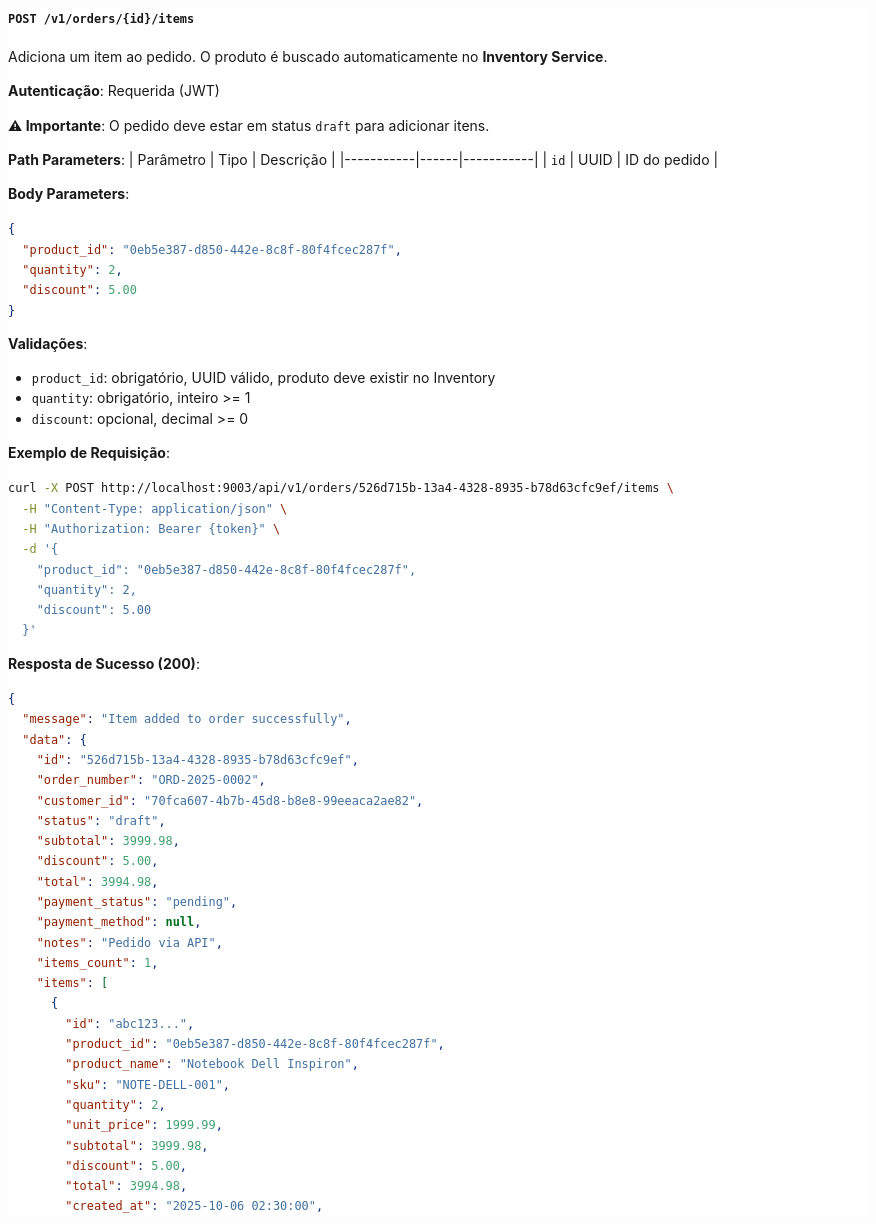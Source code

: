 #### `POST /v1/orders/{id}/items`

Adiciona um item ao pedido. O produto é buscado automaticamente no **Inventory Service**.

**Autenticação**: Requerida (JWT)

**⚠️ Importante**: O pedido deve estar em status `draft` para adicionar itens.

**Path Parameters**:
| Parâmetro | Tipo | Descrição |
|-----------|------|-----------|
| `id` | UUID | ID do pedido |

**Body Parameters**:
```json
{
  "product_id": "0eb5e387-d850-442e-8c8f-80f4fcec287f",
  "quantity": 2,
  "discount": 5.00
}
```

**Validações**:
- `product_id`: obrigatório, UUID válido, produto deve existir no Inventory
- `quantity`: obrigatório, inteiro >= 1
- `discount`: opcional, decimal >= 0

**Exemplo de Requisição**:
```bash
curl -X POST http://localhost:9003/api/v1/orders/526d715b-13a4-4328-8935-b78d63cfc9ef/items \
  -H "Content-Type: application/json" \
  -H "Authorization: Bearer {token}" \
  -d '{
    "product_id": "0eb5e387-d850-442e-8c8f-80f4fcec287f",
    "quantity": 2,
    "discount": 5.00
  }'
```

**Resposta de Sucesso (200)**:
```json
{
  "message": "Item added to order successfully",
  "data": {
    "id": "526d715b-13a4-4328-8935-b78d63cfc9ef",
    "order_number": "ORD-2025-0002",
    "customer_id": "70fca607-4b7b-45d8-b8e8-99eeaca2ae82",
    "status": "draft",
    "subtotal": 3999.98,
    "discount": 5.00,
    "total": 3994.98,
    "payment_status": "pending",
    "payment_method": null,
    "notes": "Pedido via API",
    "items_count": 1,
    "items": [
      {
        "id": "abc123...",
        "product_id": "0eb5e387-d850-442e-8c8f-80f4fcec287f",
        "product_name": "Notebook Dell Inspiron",
        "sku": "NOTE-DELL-001",
        "quantity": 2,
        "unit_price": 1999.99,
        "subtotal": 3999.98,
        "discount": 5.00,
        "total": 3994.98,
        "created_at": "2025-10-06 02:30:00",
```